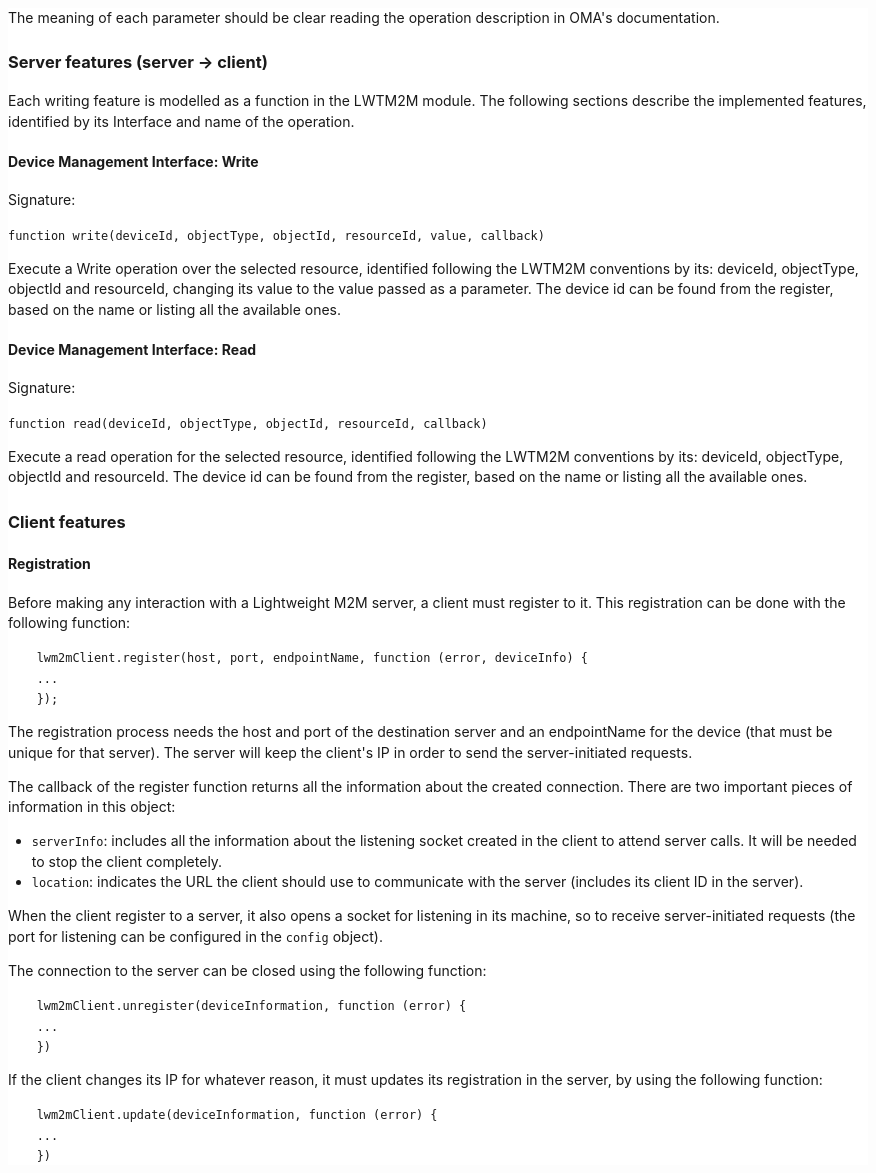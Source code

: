The meaning of each parameter should be clear reading the operation description in OMA's documentation.

### Server features (server -> client)
Each writing feature is modelled as a function in the LWTM2M module. The following sections describe the implemented features, identified by its Interface and name of the operation.

#### Device Management Interface: Write
Signature:
```
function write(deviceId, objectType, objectId, resourceId, value, callback)
```
Execute a Write operation over the selected resource, identified following the LWTM2M conventions by its: deviceId, objectType, objectId and resourceId, changing its value to the value passed as a parameter. The device id can be found from the register, based on the name or listing all the available ones.

#### Device Management Interface: Read
Signature:
```
function read(deviceId, objectType, objectId, resourceId, callback)
```
Execute a read operation for the selected resource, identified following the LWTM2M conventions by its: deviceId, objectType, objectId and resourceId. The device id can be found from the register, based on the name or listing all the available ones.

### Client features 

#### Registration
Before making any interaction with a Lightweight M2M server, a client must register to it. This registration can be done with the following function:
```
    lwm2mClient.register(host, port, endpointName, function (error, deviceInfo) {
	...
    });
```
The registration process needs the host and port of the destination server and an endpointName for the device (that must be unique for that server). The server will keep the client's IP in order to send the server-initiated requests. 

The callback of the register function returns all the information about the created connection. There are two important pieces of information in this object:
* `serverInfo`: includes all the information about the listening socket created in the client to attend server calls. It will be needed to stop the client completely.
* `location`: indicates the URL the client should use to communicate with the server (includes its client ID in the server).

When the client register to a server, it also opens a socket for listening in its machine, so to receive server-initiated requests (the port for listening can be configured in the `config` object).

The connection to the server can be closed using the following function:
```
    lwm2mClient.unregister(deviceInformation, function (error) {
	...
    })
```
If the client changes its IP for whatever reason, it must updates its registration in the server, by using the following function:
```
    lwm2mClient.update(deviceInformation, function (error) {
	...
    })
```
